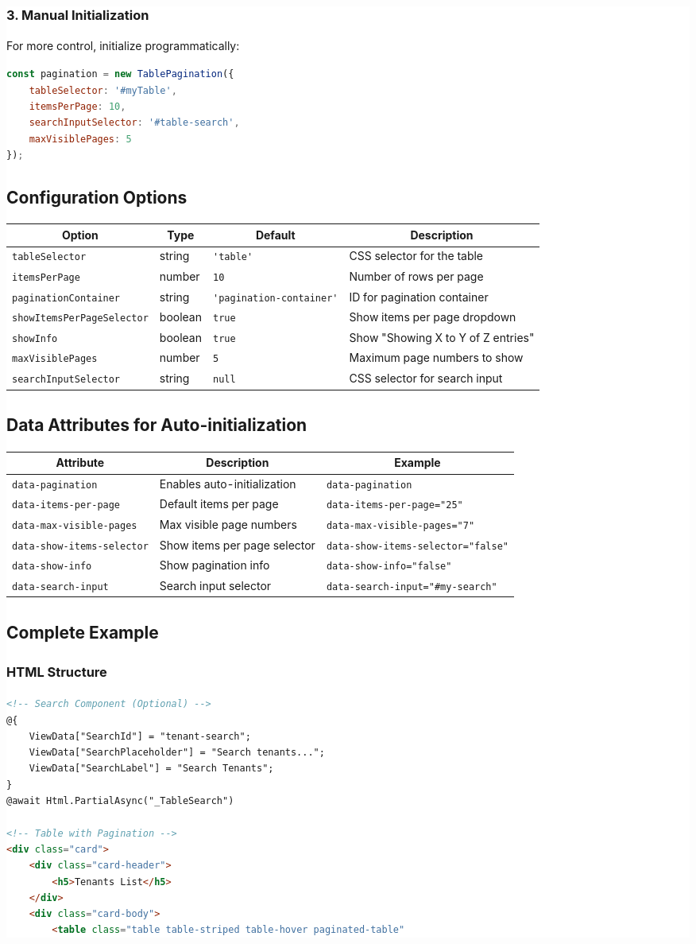 ### 3. Manual Initialization
For more control, initialize programmatically:

```javascript
const pagination = new TablePagination({
    tableSelector: '#myTable',
    itemsPerPage: 10,
    searchInputSelector: '#table-search',
    maxVisiblePages: 5
});
```

## Configuration Options

| Option | Type | Default | Description |
|--------|------|---------|-------------|
| `tableSelector` | string | `'table'` | CSS selector for the table |
| `itemsPerPage` | number | `10` | Number of rows per page |
| `paginationContainer` | string | `'pagination-container'` | ID for pagination container |
| `showItemsPerPageSelector` | boolean | `true` | Show items per page dropdown |
| `showInfo` | boolean | `true` | Show "Showing X to Y of Z entries" |
| `maxVisiblePages` | number | `5` | Maximum page numbers to show |
| `searchInputSelector` | string | `null` | CSS selector for search input |

## Data Attributes for Auto-initialization

| Attribute | Description | Example |
|-----------|-------------|---------|
| `data-pagination` | Enables auto-initialization | `data-pagination` |
| `data-items-per-page` | Default items per page | `data-items-per-page="25"` |
| `data-max-visible-pages` | Max visible page numbers | `data-max-visible-pages="7"` |
| `data-show-items-selector` | Show items per page selector | `data-show-items-selector="false"` |
| `data-show-info` | Show pagination info | `data-show-info="false"` |
| `data-search-input` | Search input selector | `data-search-input="#my-search"` |

## Complete Example

### HTML Structure
```html
<!-- Search Component (Optional) -->
@{
    ViewData["SearchId"] = "tenant-search";
    ViewData["SearchPlaceholder"] = "Search tenants...";
    ViewData["SearchLabel"] = "Search Tenants";
}
@await Html.PartialAsync("_TableSearch")

<!-- Table with Pagination -->
<div class="card">
    <div class="card-header">
        <h5>Tenants List</h5>
    </div>
    <div class="card-body">
        <table class="table table-striped table-hover paginated-table" 
```